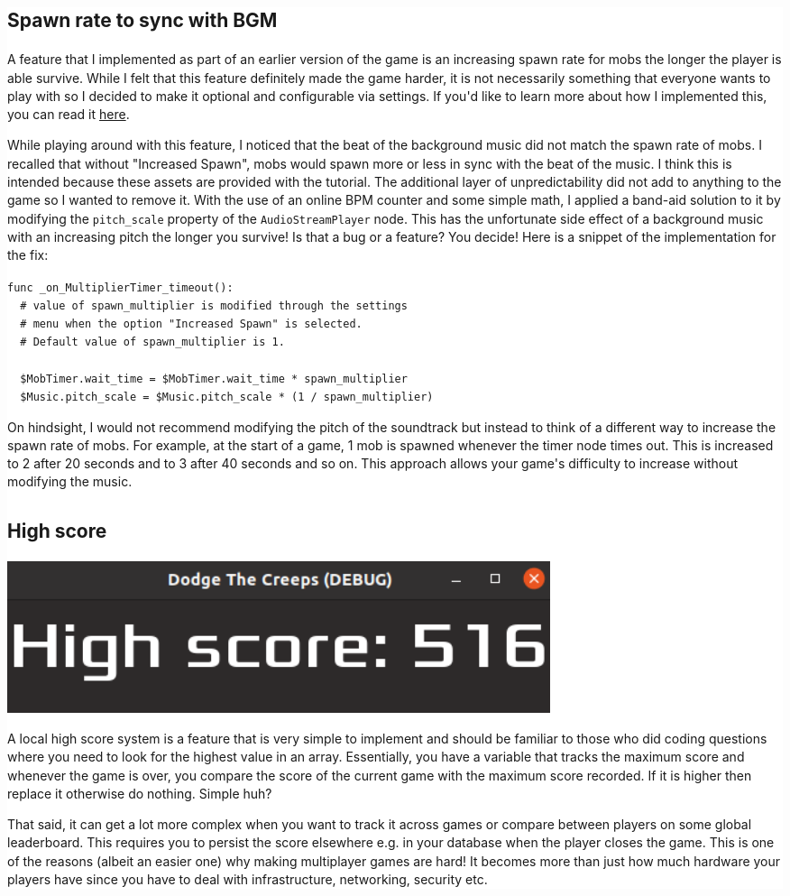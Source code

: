 ## Spawn rate to sync with BGM

A feature that I implemented as part of an earlier version of the game is an increasing spawn rate for mobs the longer the player is able survive. While I felt that this feature definitely made the game harder, it is not necessarily something that everyone wants to play with so I decided to make it optional and configurable via settings. If you'd like to learn more about how I implemented this, you can read it [here](../my-first-game/#feature-2%3A-increasing-game-difficulty).

While playing around with this feature, I noticed that the beat of the background music did not match the spawn rate of mobs. I recalled that without "Increased Spawn", mobs would spawn more or less in sync with the beat of the music. I think this is intended because these assets are provided with the tutorial. The additional layer of unpredictability did not add to anything to the game so I wanted to remove it. With the use of an online BPM counter and some simple math, I applied a band-aid solution to it by modifying the `pitch_scale` property of the `AudioStreamPlayer` node. This has the unfortunate side effect of a background music with an increasing pitch the longer you survive! Is that a bug or a feature? You decide! Here is a snippet of the implementation for the fix:

```gdscript
func _on_MultiplierTimer_timeout():
  # value of spawn_multiplier is modified through the settings
  # menu when the option "Increased Spawn" is selected.
  # Default value of spawn_multiplier is 1.

  $MobTimer.wait_time = $MobTimer.wait_time * spawn_multiplier
  $Music.pitch_scale = $Music.pitch_scale * (1 / spawn_multiplier)
```

On hindsight, I would not recommend modifying the pitch of the soundtrack but instead to think of a different way to increase the spawn rate of mobs. For example, at the start of a game, 1 mob is spawned whenever the timer node times out. This is increased to 2 after 20 seconds and to 3 after 40 seconds and so on. This approach allows your game's difficulty to increase without modifying the music.

## High score

<img class="center" src="/img/high-score.png" alt="An image of the highscore" style="width: 70%;"/>

A local high score system is a feature that is very simple to implement and should be familiar to those who did coding questions where you need to look for the highest value in an array. Essentially, you have a variable that tracks the maximum score and whenever the game is over, you compare the score of the current game with the maximum score recorded. If it is higher then replace it otherwise do nothing. Simple huh?

That said, it can get a lot more complex when you want to track it across games or compare between players on some global leaderboard. This requires you to persist the score elsewhere e.g. in your database when the player closes the game. This is one of the reasons (albeit an easier one) why making multiplayer games are hard! It becomes more than just how much hardware your players have since you have to deal with infrastructure, networking, security etc.
